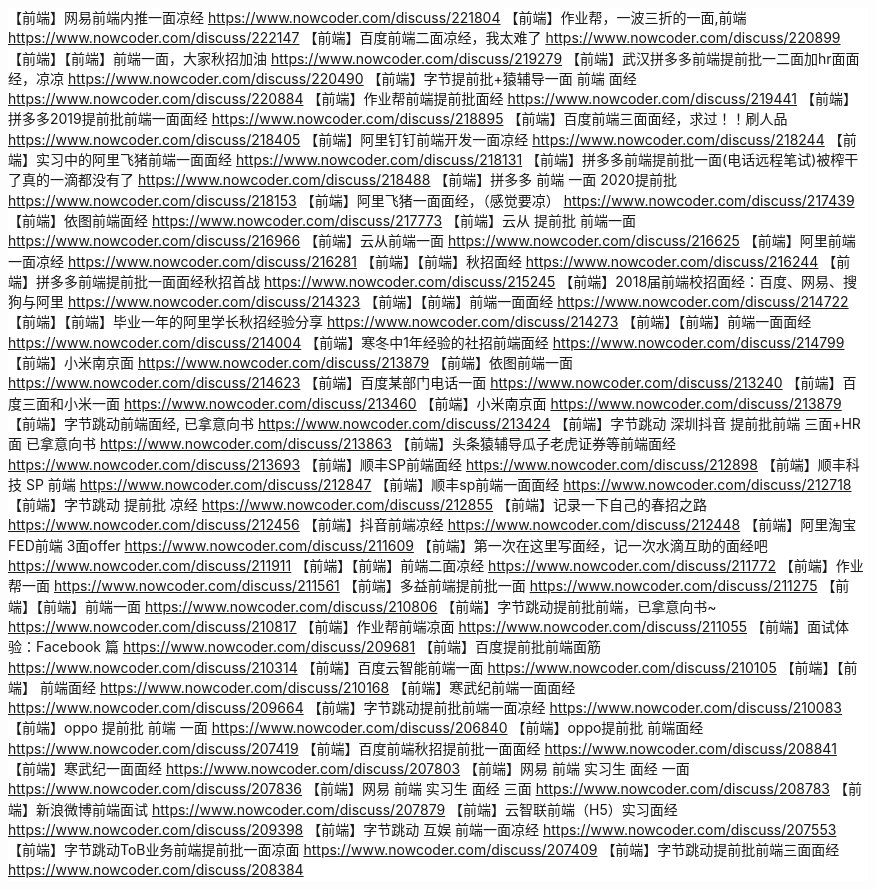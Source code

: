 【前端】网易前端内推一面凉经 https://www.nowcoder.com/discuss/221804
【前端】作业帮，一波三折的一面,前端 https://www.nowcoder.com/discuss/222147
【前端】百度前端二面凉经，我太难了 https://www.nowcoder.com/discuss/220899
【前端】【前端】前端一面，大家秋招加油 https://www.nowcoder.com/discuss/219279
【前端】武汉拼多多前端提前批一二面加hr面面经，凉凉 https://www.nowcoder.com/discuss/220490
【前端】字节提前批+猿辅导一面 前端 面经 https://www.nowcoder.com/discuss/220884
【前端】作业帮前端提前批面经 https://www.nowcoder.com/discuss/219441
【前端】拼多多2019提前批前端一面面经 https://www.nowcoder.com/discuss/218895
【前端】百度前端三面面经，求过！！刷人品 https://www.nowcoder.com/discuss/218405
【前端】阿里钉钉前端开发一面凉经 https://www.nowcoder.com/discuss/218244
【前端】实习中的阿里飞猪前端一面面经 https://www.nowcoder.com/discuss/218131
【前端】拼多多前端提前批一面(电话远程笔试)被榨干了真的一滴都没有了 https://www.nowcoder.com/discuss/218488
【前端】拼多多 前端 一面 2020提前批 https://www.nowcoder.com/discuss/218153
【前端】阿里飞猪一面面经，（感觉要凉） https://www.nowcoder.com/discuss/217439
【前端】依图前端面经 https://www.nowcoder.com/discuss/217773
【前端】云从 提前批 前端一面 https://www.nowcoder.com/discuss/216966
【前端】云从前端一面 https://www.nowcoder.com/discuss/216625
【前端】阿里前端一面凉经 https://www.nowcoder.com/discuss/216281
【前端】【前端】秋招面经 https://www.nowcoder.com/discuss/216244
【前端】拼多多前端提前批一面面经秋招首战 https://www.nowcoder.com/discuss/215245
【前端】2018届前端校招面经：百度、网易、搜狗与阿里 https://www.nowcoder.com/discuss/214323
【前端】【前端】前端一面面经 https://www.nowcoder.com/discuss/214722
【前端】【前端】毕业一年的阿里学长秋招经验分享 https://www.nowcoder.com/discuss/214273
【前端】【前端】前端一面面经 https://www.nowcoder.com/discuss/214004
【前端】寒冬中1年经验的社招前端面经 https://www.nowcoder.com/discuss/214799
【前端】小米南京面 https://www.nowcoder.com/discuss/213879
【前端】依图前端一面 https://www.nowcoder.com/discuss/214623
【前端】百度某部门电话一面 https://www.nowcoder.com/discuss/213240
【前端】百度三面和小米一面 https://www.nowcoder.com/discuss/213460
【前端】小米南京面 https://www.nowcoder.com/discuss/213879
【前端】字节跳动前端面经, 已拿意向书 https://www.nowcoder.com/discuss/213424
【前端】字节跳动 深圳抖音 提前批前端 三面+HR面 已拿意向书 https://www.nowcoder.com/discuss/213863
【前端】头条猿辅导瓜子老虎证券等前端面经 https://www.nowcoder.com/discuss/213693
【前端】顺丰SP前端面经 https://www.nowcoder.com/discuss/212898
【前端】顺丰科技 SP 前端 https://www.nowcoder.com/discuss/212847
【前端】顺丰sp前端一面面经 https://www.nowcoder.com/discuss/212718
【前端】字节跳动 提前批 凉经 https://www.nowcoder.com/discuss/212855
【前端】记录一下自己的春招之路 https://www.nowcoder.com/discuss/212456
【前端】抖音前端凉经 https://www.nowcoder.com/discuss/212448
【前端】阿里淘宝FED前端 3面offer https://www.nowcoder.com/discuss/211609
【前端】第一次在这里写面经，记一次水滴互助的面经吧 https://www.nowcoder.com/discuss/211911
【前端】【前端】前端二面凉经 https://www.nowcoder.com/discuss/211772
【前端】作业帮一面 https://www.nowcoder.com/discuss/211561
【前端】多益前端提前批一面 https://www.nowcoder.com/discuss/211275
【前端】【前端】前端一面 https://www.nowcoder.com/discuss/210806
【前端】字节跳动提前批前端，已拿意向书~ https://www.nowcoder.com/discuss/210817
【前端】作业帮前端凉面 https://www.nowcoder.com/discuss/211055
【前端】面试体验：Facebook 篇 https://www.nowcoder.com/discuss/209681
【前端】百度提前批前端面筋 https://www.nowcoder.com/discuss/210314
【前端】百度云智能前端一面 https://www.nowcoder.com/discuss/210105
【前端】【前端】 前端面经 https://www.nowcoder.com/discuss/210168
【前端】寒武纪前端一面面经 https://www.nowcoder.com/discuss/209664
【前端】字节跳动提前批前端一面凉经 https://www.nowcoder.com/discuss/210083
【前端】oppo 提前批 前端 一面 https://www.nowcoder.com/discuss/206840
【前端】oppo提前批 前端面经 https://www.nowcoder.com/discuss/207419
【前端】百度前端秋招提前批一面面经 https://www.nowcoder.com/discuss/208841
【前端】寒武纪一面面经 https://www.nowcoder.com/discuss/207803
【前端】网易 前端 实习生 面经 一面 https://www.nowcoder.com/discuss/207836
【前端】网易 前端 实习生 面经 三面 https://www.nowcoder.com/discuss/208783
【前端】新浪微博前端面试 https://www.nowcoder.com/discuss/207879
【前端】云智联前端（H5）实习面经 https://www.nowcoder.com/discuss/209398
【前端】字节跳动 互娱 前端一面凉经 https://www.nowcoder.com/discuss/207553
【前端】字节跳动ToB业务前端提前批一面凉面 https://www.nowcoder.com/discuss/207409
【前端】字节跳动提前批前端三面面经 https://www.nowcoder.com/discuss/208384